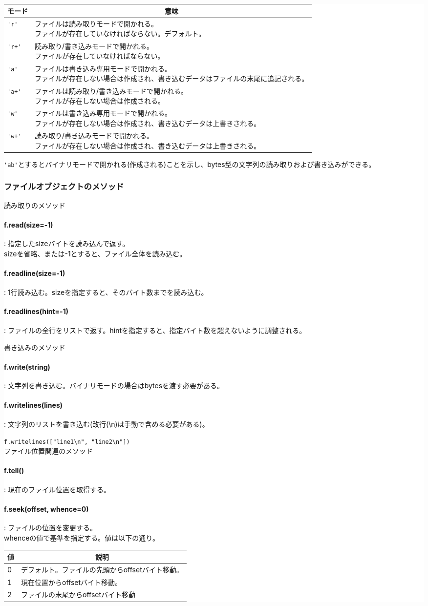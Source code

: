 | モード | 意味                                                                                                                         |
| ------ | ---------------------------------------------------------------------------------------------------------------------------- |
| `'r'`  | ファイルは読み取りモードで開かれる。<br>ファイルが存在していなければならない。デフォルト。                                   |
| `'r+'` | 読み取り/書き込みモードで開かれる。<br>ファイルが存在していなければならない。                                                |
| `'a'`  | ファイルは書き込み専用モードで開かれる。<br>ファイルが存在しない場合は作成され、書き込むデータはファイルの末尾に追記される。 |
| `'a+'` | ファイルは読み取り/書き込みモードで開かれる。<br>ファイルが存在しない場合は作成される。                                      |
| `'w'`  | ファイルは書き込み専用モードで開かれる。<br>ファイルが存在しない場合は作成され、書き込むデータは上書きされる。               |
| `'w+'` | 読み取り/書き込みモードで開かれる。<br>ファイルが存在しない場合は作成され、書き込むデータは上書きされる。                    |

`'ab'`とするとバイナリモードで開かれる(作成される)ことを示し、bytes型の文字列の読み取りおよび書き込みができる。<br>


### ファイルオブジェクトのメソッド

<div class="subtitle">
    読み取りのメソッド
</div>

#### f.read(size=-1)
: 指定したsizeバイトを読み込んで返す。<br>sizeを省略、または-1とすると、ファイル全体を読み込む。

#### f.readline(size=-1)
: 1行読み込む。sizeを指定すると、そのバイト数までを読み込む。

#### f.readlines(hint=-1)
: ファイルの全行をリストで返す。hintを指定すると、指定バイト数を超えないように調整される。

<div class="subtitle">
    書き込みのメソッド
</div>

#### f.write(string)
: 文字列を書き込む。バイナリモードの場合はbytesを渡す必要がある。

#### f.writelines(lines)
: 文字列のリストを書き込む(改行(\n)は手動で含める必要がある)。
<div class="example">
    <code>f.writelines(["line1\n", "line2\n"])</code>
</div>

<div class="subtitle">ファイル位置関連のメソッド</div>

#### f.tell()
: 現在のファイル位置を取得する。

#### f.seek(offset, whence=0)
: ファイルの位置を変更する。<br>whenceの値で基準を指定する。値は以下の通り。

| 値  | 説明                                             |
| --- | ------------------------------------------------ |
| 0   | デフォルト。ファイルの先頭からoffsetバイト移動。 |
| 1   | 現在位置からoffsetバイト移動。                   |
| 2   | ファイルの末尾からoffsetバイト移動               |
